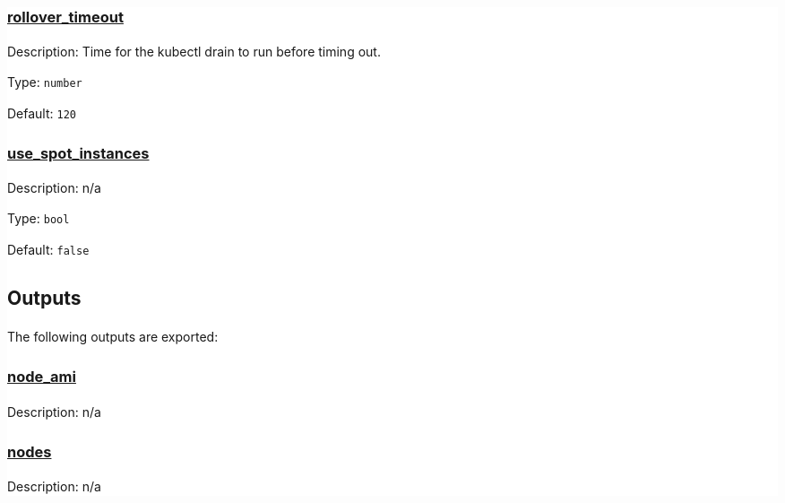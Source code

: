 ### <a name="input_rollover_timeout"></a> [rollover\_timeout](#input\_rollover\_timeout)

Description: Time for the kubectl drain to run before timing out.

Type: `number`

Default: `120`

### <a name="input_use_spot_instances"></a> [use\_spot\_instances](#input\_use\_spot\_instances)

Description: n/a

Type: `bool`

Default: `false`

## Outputs

The following outputs are exported:

### <a name="output_node_ami"></a> [node\_ami](#output\_node\_ami)

Description: n/a

### <a name="output_nodes"></a> [nodes](#output\_nodes)

Description: n/a


